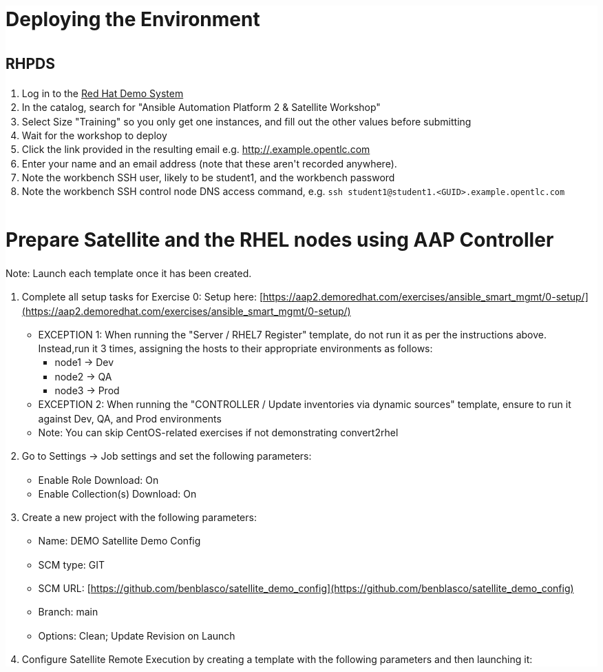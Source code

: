 # Deploying the Environment


## RHPDS

1. Log in to the [Red Hat Demo System](https://demo.redhat.com)
2. In the catalog, search for "Ansible Automation Platform 2 & Satellite Workshop"
3. Select Size "Training" so you only get one instances, and fill out the other values before submitting
4. Wait for the workshop to deploy
5. Click the link provided in the resulting email e.g. [http://<GUID>.example.opentlc.com](http://<GUID>.example.opentlc.com)
6. Enter your name and an email address (note that these aren't recorded anywhere).
7. Note the workbench SSH user, likely to be student1, and the workbench password
8. Note the workbench SSH control node DNS access command, e.g. `ssh student1@student1.<GUID>.example.opentlc.com`

# Prepare Satellite and the RHEL nodes using AAP Controller

Note: Launch each template once it has been created.

1. Complete all setup tasks for Exercise 0: Setup here:
[https://aap2.demoredhat.com/exercises/ansible_smart_mgmt/0-setup/](https://aap2.demoredhat.com/exercises/ansible_smart_mgmt/0-setup/)

    - EXCEPTION 1: When running the "Server / RHEL7 Register" template, do not run it as per the instructions above.  Instead,run it 3 times, assigning the hosts to their appropriate environments as follows:
       - node1 -> Dev
       - node2 -> QA
       - node3 -> Prod
    - EXCEPTION 2: When running the "CONTROLLER / Update inventories via dynamic sources" template, ensure to run it against Dev, QA, and Prod environments
    - Note: You can skip CentOS-related exercises if not demonstrating convert2rhel

2. Go to Settings -> Job settings and set the following parameters:

    - Enable Role Download: On
    - Enable Collection(s) Download: On
    
3. Create a new project with the following parameters:

    - Name: DEMO Satellite Demo Config
    - SCM type: GIT
    - SCM URL: [https://github.com/benblasco/satellite_demo_config](https://github.com/benblasco/satellite_demo_config)
    
    - Branch: main
    - Options: Clean; Update Revision on Launch

4. Configure Satellite Remote Execution by creating a template with the following parameters and then launching it:
